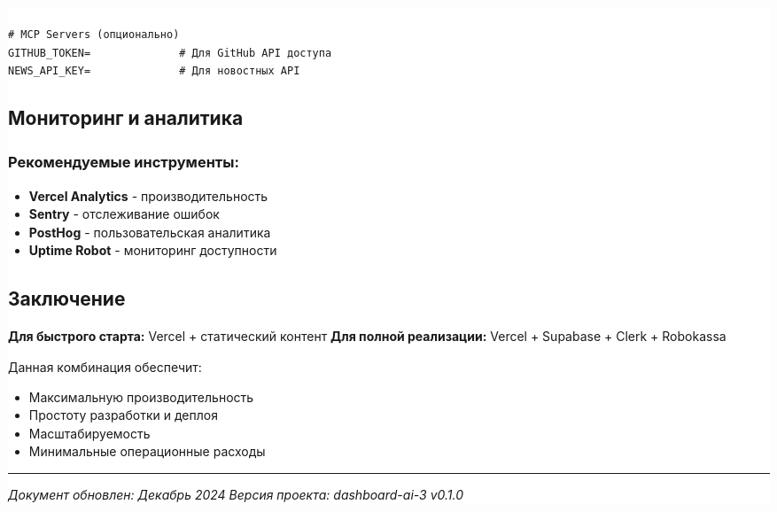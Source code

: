 ```env

# MCP Servers (опционально)
GITHUB_TOKEN=              # Для GitHub API доступа
NEWS_API_KEY=              # Для новостных API
```

## Мониторинг и аналитика

### Рекомендуемые инструменты:
- **Vercel Analytics** - производительность
- **Sentry** - отслеживание ошибок
- **PostHog** - пользовательская аналитика
- **Uptime Robot** - мониторинг доступности

## Заключение

**Для быстрого старта:** Vercel + статический контент
**Для полной реализации:** Vercel + Supabase + Clerk + Robokassa

Данная комбинация обеспечит:
- Максимальную производительность
- Простоту разработки и деплоя
- Масштабируемость
- Минимальные операционные расходы

---

*Документ обновлен: Декабрь 2024*
*Версия проекта: dashboard-ai-3 v0.1.0* 